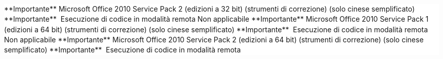 </td>
<td style="border:1px solid black;">
**Importante**

</td>
</tr>
<tr>
<td style="border:1px solid black;">
Microsoft Office 2010 Service Pack 2 (edizioni a 32 bit) (strumenti di correzione)  
(solo cinese semplificato)

</td>
<td style="border:1px solid black;">
**Importante**   
Esecuzione di codice in modalità remota

</td>
<td style="border:1px solid black;">
Non applicabile

</td>
<td style="border:1px solid black;">
**Importante**

</td>
</tr>
<tr>
<td style="border:1px solid black;">
Microsoft Office 2010 Service Pack 1 (edizioni a 64 bit) (strumenti di correzione)  
(solo cinese semplificato)

</td>
<td style="border:1px solid black;">
**Importante**   
Esecuzione di codice in modalità remota

</td>
<td style="border:1px solid black;">
Non applicabile

</td>
<td style="border:1px solid black;">
**Importante**

</td>
</tr>
<tr>
<td style="border:1px solid black;">
Microsoft Office 2010 Service Pack 2 (edizioni a 64 bit) (strumenti di correzione)  
(solo cinese semplificato)

</td>
<td style="border:1px solid black;">
**Importante**   
Esecuzione di codice in modalità remota
